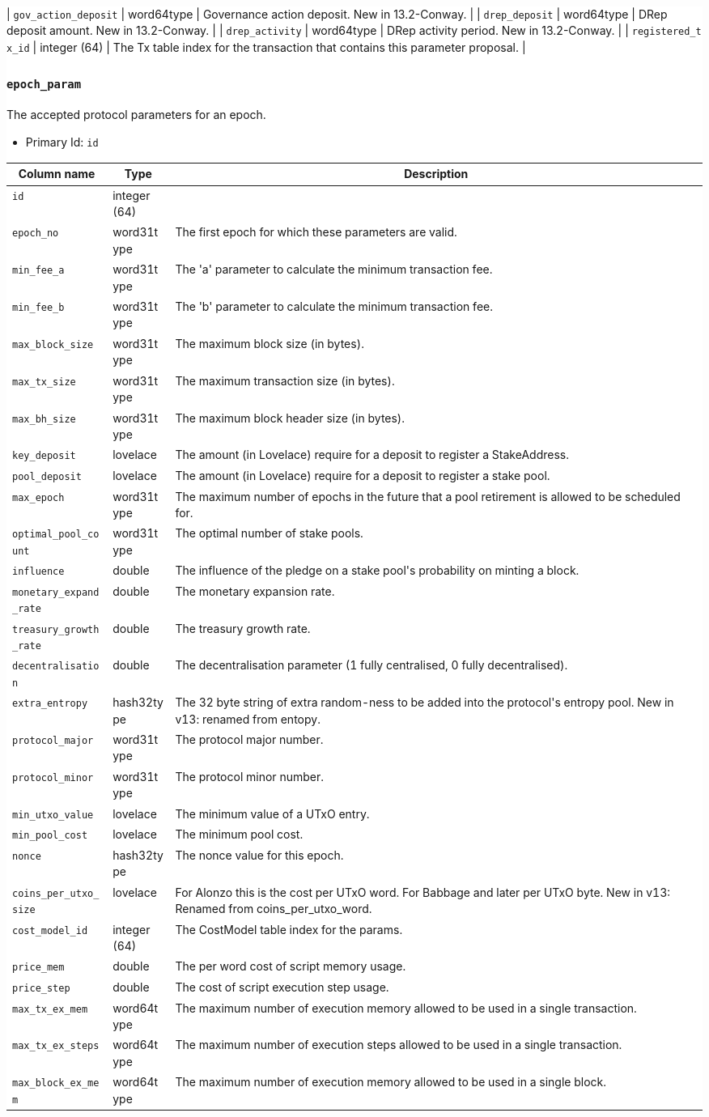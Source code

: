 | `gov_action_deposit` | word64type | Governance action deposit. New in 13.2-Conway. |
| `drep_deposit` | word64type | DRep deposit amount. New in 13.2-Conway. |
| `drep_activity` | word64type | DRep activity period. New in 13.2-Conway. |
| `registered_tx_id` | integer (64) | The Tx table index for the transaction that contains this parameter proposal. |

### `epoch_param`

The accepted protocol parameters for an epoch.

* Primary Id: `id`

| Column name | Type | Description |
|-|-|-|
| `id` | integer (64) |  |
| `epoch_no` | word31type | The first epoch for which these parameters are valid. |
| `min_fee_a` | word31type | The 'a' parameter to calculate the minimum transaction fee. |
| `min_fee_b` | word31type | The 'b' parameter to calculate the minimum transaction fee. |
| `max_block_size` | word31type | The maximum block size (in bytes). |
| `max_tx_size` | word31type | The maximum transaction size (in bytes). |
| `max_bh_size` | word31type | The maximum block header size (in bytes). |
| `key_deposit` | lovelace | The amount (in Lovelace) require for a deposit to register a StakeAddress. |
| `pool_deposit` | lovelace | The amount (in Lovelace) require for a deposit to register a stake pool. |
| `max_epoch` | word31type | The maximum number of epochs in the future that a pool retirement is allowed to be scheduled for. |
| `optimal_pool_count` | word31type | The optimal number of stake pools. |
| `influence` | double | The influence of the pledge on a stake pool's probability on minting a block. |
| `monetary_expand_rate` | double | The monetary expansion rate. |
| `treasury_growth_rate` | double | The treasury growth rate. |
| `decentralisation` | double | The decentralisation parameter (1 fully centralised, 0 fully decentralised). |
| `extra_entropy` | hash32type | The 32 byte string of extra random-ness to be added into the protocol's entropy pool. New in v13: renamed from entopy. |
| `protocol_major` | word31type | The protocol major number. |
| `protocol_minor` | word31type | The protocol minor number. |
| `min_utxo_value` | lovelace | The minimum value of a UTxO entry. |
| `min_pool_cost` | lovelace | The minimum pool cost. |
| `nonce` | hash32type | The nonce value for this epoch. |
| `coins_per_utxo_size` | lovelace | For Alonzo this is the cost per UTxO word. For Babbage and later per UTxO byte. New in v13: Renamed from coins_per_utxo_word. |
| `cost_model_id` | integer (64) | The CostModel table index for the params. |
| `price_mem` | double | The per word cost of script memory usage. |
| `price_step` | double | The cost of script execution step usage. |
| `max_tx_ex_mem` | word64type | The maximum number of execution memory allowed to be used in a single transaction. |
| `max_tx_ex_steps` | word64type | The maximum number of execution steps allowed to be used in a single transaction. |
| `max_block_ex_mem` | word64type | The maximum number of execution memory allowed to be used in a single block. |